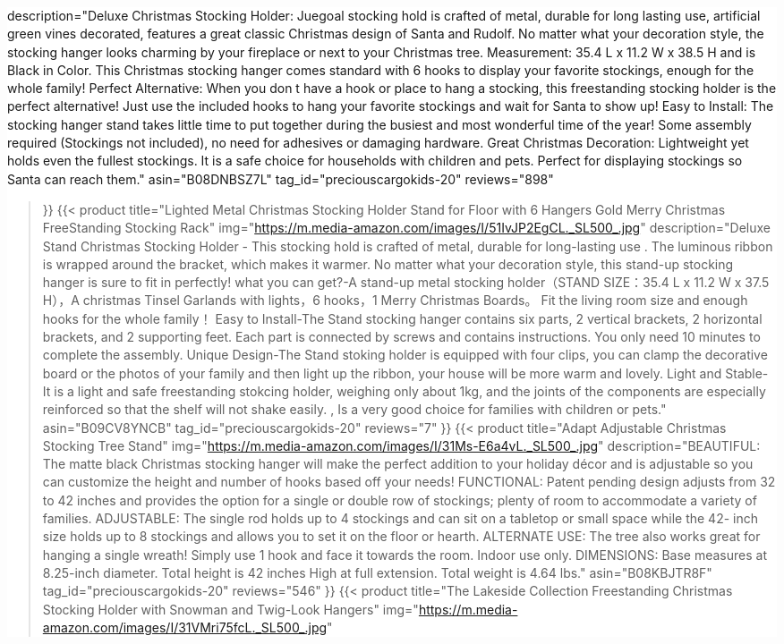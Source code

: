 description="Deluxe Christmas Stocking Holder: Juegoal stocking hold is crafted of metal, durable for long lasting use, artificial green vines decorated, features a great classic Christmas design of Santa and Rudolf. No matter what your decoration style, the stocking hanger looks charming by your fireplace or next to your Christmas tree. Measurement: 35.4 L x 11.2 W x 38.5 H and is Black in Color. This Christmas stocking hanger comes standard with 6 hooks to display your favorite stockings, enough for the whole family! Perfect Alternative: When you don t have a hook or place to hang a stocking, this freestanding stocking holder is the perfect alternative! Just use the included hooks to hang your favorite stockings and wait for Santa to show up! Easy to Install: The stocking hanger stand takes little time to put together during the busiest and most wonderful time of the year! Some assembly required (Stockings not included), no need for adhesives or damaging hardware. Great Christmas Decoration: Lightweight yet holds even the fullest stockings. It is a safe choice for households with children and pets. Perfect for displaying stockings so Santa can reach them."
asin="B08DNBSZ7L"
tag_id="preciouscargokids-20"
reviews="898"
>}} 
{{< product 
title="Lighted Metal Christmas Stocking Holder Stand for Floor with 6 Hangers Gold Merry Christmas FreeStanding Stocking Rack"
img="https://m.media-amazon.com/images/I/51IvJP2EgCL._SL500_.jpg"
description="Deluxe Stand Christmas Stocking Holder - This stocking hold is crafted of metal, durable for long-lasting use . The luminous ribbon is wrapped around the bracket, which makes it warmer. No matter what your decoration style, this stand-up stocking hanger is sure to fit in perfectly! what you can get?-A stand-up metal stocking holder（STAND SIZE：35.4 L x 11.2 W x 37.5 H），A christmas Tinsel Garlands with lights，6 hooks，1 Merry Christmas Boards。 Fit the living room size and enough hooks for the whole family！ Easy to Install-The Stand stocking hanger contains six parts, 2 vertical brackets, 2 horizontal brackets, and 2 supporting feet. Each part is connected by screws and contains instructions. You only need 10 minutes to complete the assembly. Unique Design-The Stand stoking holder is equipped with four clips, you can clamp the decorative board or the photos of your family and then light up the ribbon, your house will be more warm and lovely. Light and Stable- It is a light and safe freestanding stokcing holder, weighing only about 1kg, and the joints of the components are especially reinforced so that the shelf will not shake easily. , Is a very good choice for families with children or pets."
asin="B09CV8YNCB"
tag_id="preciouscargokids-20"
reviews="7"
>}} 
{{< product 
title="Adapt Adjustable Christmas Stocking Tree Stand"
img="https://m.media-amazon.com/images/I/31Ms-E6a4vL._SL500_.jpg"
description="BEAUTIFUL: The matte black Christmas stocking hanger will make the perfect addition to your holiday décor and is adjustable so you can customize the height and number of hooks based off your needs! FUNCTIONAL: Patent pending design adjusts from 32 to 42 inches and provides the option for a single or double row of stockings; plenty of room to accommodate a variety of families. ADJUSTABLE: The single rod holds up to 4 stockings and can sit on a tabletop or small space while the 42- inch size holds up to 8 stockings and allows you to set it on the floor or hearth. ALTERNATE USE: The tree also works great for hanging a single wreath! Simply use 1 hook and face it towards the room. Indoor use only. DIMENSIONS: Base measures at 8.25-inch diameter. Total height is 42 inches High at full extension. Total weight is 4.64 lbs."
asin="B08KBJTR8F"
tag_id="preciouscargokids-20"
reviews="546"
>}} 
{{< product 
title="The Lakeside Collection Freestanding Christmas Stocking Holder with Snowman and Twig-Look Hangers"
img="https://m.media-amazon.com/images/I/31VMri75fcL._SL500_.jpg"